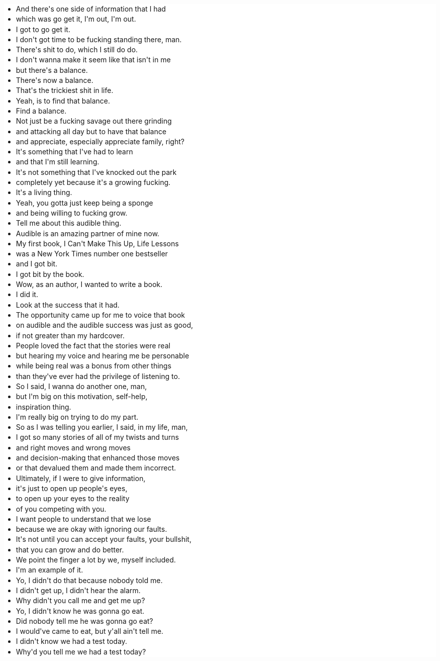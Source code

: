 *  And there's one side of information that I had
*  which was go get it, I'm out, I'm out.
*  I got to go get it.
*  I don't got time to be fucking standing there, man.
*  There's shit to do, which I still do do.
*  I don't wanna make it seem like that isn't in me
*  but there's a balance.
*  There's now a balance.
*  That's the trickiest shit in life.
*  Yeah, is to find that balance.
*  Find a balance.
*  Not just be a fucking savage out there grinding
*  and attacking all day but to have that balance
*  and appreciate, especially appreciate family, right?
*  It's something that I've had to learn
*  and that I'm still learning.
*  It's not something that I've knocked out the park
*  completely yet because it's a growing fucking.
*  It's a living thing.
*  Yeah, you gotta just keep being a sponge
*  and being willing to fucking grow.
*  Tell me about this audible thing.
*  Audible is an amazing partner of mine now.
*  My first book, I Can't Make This Up, Life Lessons
*  was a New York Times number one bestseller
*  and I got bit.
*  I got bit by the book.
*  Wow, as an author, I wanted to write a book.
*  I did it.
*  Look at the success that it had.
*  The opportunity came up for me to voice that book
*  on audible and the audible success was just as good,
*  if not greater than my hardcover.
*  People loved the fact that the stories were real
*  but hearing my voice and hearing me be personable
*  while being real was a bonus from other things
*  than they've ever had the privilege of listening to.
*  So I said, I wanna do another one, man,
*  but I'm big on this motivation, self-help,
*  inspiration thing.
*  I'm really big on trying to do my part.
*  So as I was telling you earlier, I said, in my life, man,
*  I got so many stories of all of my twists and turns
*  and right moves and wrong moves
*  and decision-making that enhanced those moves
*  or that devalued them and made them incorrect.
*  Ultimately, if I were to give information,
*  it's just to open up people's eyes,
*  to open up your eyes to the reality
*  of you competing with you.
*  I want people to understand that we lose
*  because we are okay with ignoring our faults.
*  It's not until you can accept your faults, your bullshit,
*  that you can grow and do better.
*  We point the finger a lot by we, myself included.
*  I'm an example of it.
*  Yo, I didn't do that because nobody told me.
*  I didn't get up, I didn't hear the alarm.
*  Why didn't you call me and get me up?
*  Yo, I didn't know he was gonna go eat.
*  Did nobody tell me he was gonna go eat?
*  I would've came to eat, but y'all ain't tell me.
*  I didn't know we had a test today.
*  Why'd you tell me we had a test today?